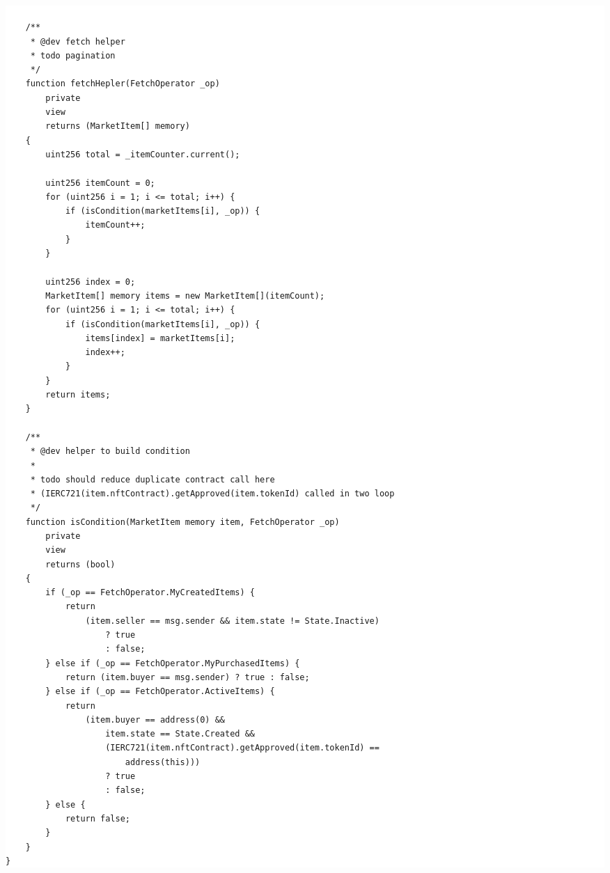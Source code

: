 ```

    /**
     * @dev fetch helper
     * todo pagination
     */
    function fetchHepler(FetchOperator _op)
        private
        view
        returns (MarketItem[] memory)
    {
        uint256 total = _itemCounter.current();

        uint256 itemCount = 0;
        for (uint256 i = 1; i <= total; i++) {
            if (isCondition(marketItems[i], _op)) {
                itemCount++;
            }
        }

        uint256 index = 0;
        MarketItem[] memory items = new MarketItem[](itemCount);
        for (uint256 i = 1; i <= total; i++) {
            if (isCondition(marketItems[i], _op)) {
                items[index] = marketItems[i];
                index++;
            }
        }
        return items;
    }

    /**
     * @dev helper to build condition
     *
     * todo should reduce duplicate contract call here
     * (IERC721(item.nftContract).getApproved(item.tokenId) called in two loop
     */
    function isCondition(MarketItem memory item, FetchOperator _op)
        private
        view
        returns (bool)
    {
        if (_op == FetchOperator.MyCreatedItems) {
            return
                (item.seller == msg.sender && item.state != State.Inactive)
                    ? true
                    : false;
        } else if (_op == FetchOperator.MyPurchasedItems) {
            return (item.buyer == msg.sender) ? true : false;
        } else if (_op == FetchOperator.ActiveItems) {
            return
                (item.buyer == address(0) &&
                    item.state == State.Created &&
                    (IERC721(item.nftContract).getApproved(item.tokenId) ==
                        address(this)))
                    ? true
                    : false;
        } else {
            return false;
        }
    }
}

```